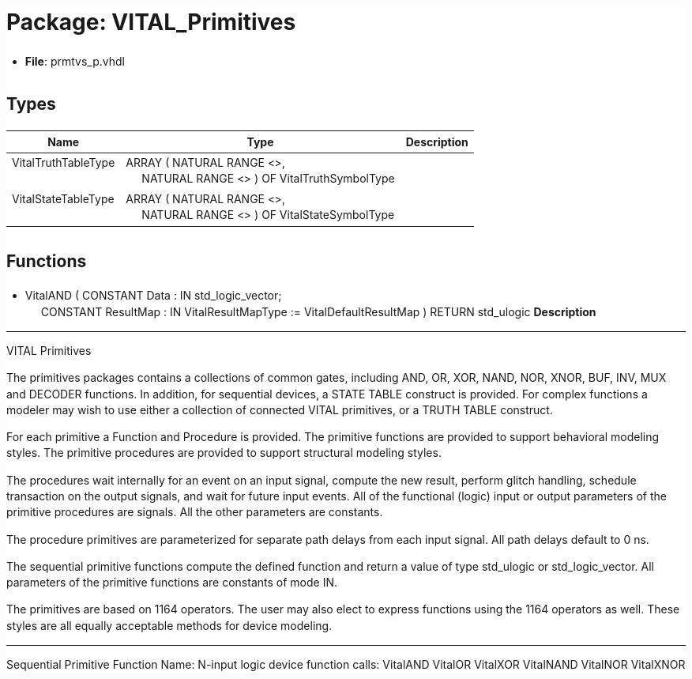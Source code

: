 # Package: VITAL_Primitives

- **File**: prmtvs_p.vhdl
## Types

| Name                | Type                                                                                                      | Description |
| ------------------- | --------------------------------------------------------------------------------------------------------- | ----------- |
| VitalTruthTableType | ARRAY ( NATURAL RANGE <>,<br><span style="padding-left:20px"> NATURAL RANGE <> ) OF VitalTruthSymbolType  |             |
| VitalStateTableType | ARRAY ( NATURAL RANGE <>,<br><span style="padding-left:20px"> NATURAL RANGE <> ) OF VitalStateSymbolType  |             |
## Functions
- VitalAND <font id="function_arguments">( CONSTANT      Data : IN std_logic_vector;<br><span style="padding-left:20px"> CONSTANT ResultMap : IN VitalResultMapType := VitalDefaultResultMap ) </font> <font id="function_return">RETURN std_ulogic </font>
**Description**
 ------------------------------------------------------------------------
 VITAL Primitives
 
   The primitives packages contains a collections of common gates, 
 including AND, OR, XOR, NAND, NOR, XNOR, BUF, INV, MUX and DECODER 
 functions.  In addition, for sequential devices, a STATE TABLE construct
 is provided.  For complex functions a modeler may wish to use either
 a collection of connected VITAL primitives, or a TRUTH TABLE construct.

   For each primitive a Function and Procedure is provided.  The primitive
 functions are provided to support behavioral modeling styles.  The 
 primitive procedures are provided to support structural modeling styles.

   The procedures wait internally for an event on an input signal, compute
 the new result, perform glitch handling, schedule transaction on the
 output signals, and wait for future input events.  All of the functional 
 (logic) input or output parameters of the primitive procedures are
 signals.  All the other parameters are constants.

   The procedure primitives are parameterized for separate path delays 
 from each input signal.  All path delays default to 0 ns.
 
   The sequential primitive functions compute the defined function and 
 return a value of type std_ulogic or std_logic_vector.  All parameters
 of the primitive functions are constants of mode IN.

   The primitives are based on 1164 operators. The user may also elect to
   express functions using the 1164 operators as well.  These styles are
   all equally acceptable methods for device modeling.

 ------------------------------------------------------------------------

 Sequential 
 Primitive
 Function Name:   N-input logic device function calls:
                    VitalAND  VitalOR  VitalXOR 
                    VitalNAND VitalNOR VitalXNOR             
